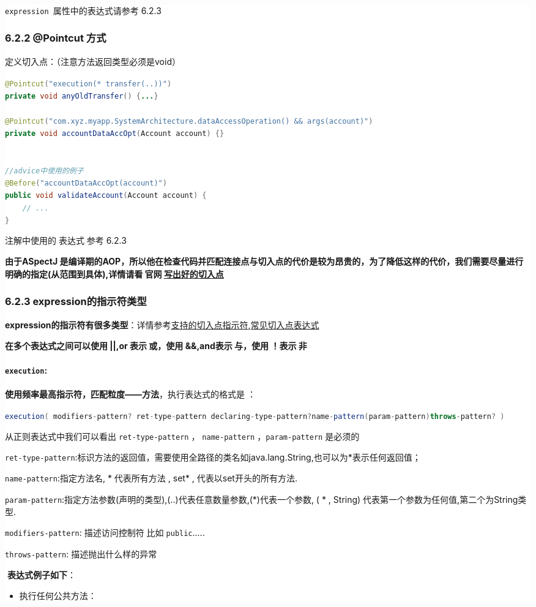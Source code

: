 `expression `属性中的表达式请参考 6.2.3 

### 6.2.2 @Pointcut 方式

定义切入点：（注意方法返回类型必须是void）

```java
@Pointcut("execution(* transfer(..))")
private void anyOldTransfer() {...}

@Pointcut("com.xyz.myapp.SystemArchitecture.dataAccessOperation() && args(account)")
private void accountDataAccOpt(Account account) {}


//advice中使用的例子 
@Before("accountDataAccOpt(account)")
public void validateAccount(Account account) {
    // ...
}
```

注解中使用的 表达式 参考 6.2.3 

**由于ASpectJ 是编译期的AOP，所以他在检查代码并匹配连接点与切入点的代价是较为昂贵的，为了降低这样的代价，我们需要尽量进行明确的指定(从范围到具体),详情请看 官网 [写出好的切入点](https://docs.spring.io/spring/docs/5.0.7.RELEASE/spring-framework-reference/core.html#aop-common-pointcuts)**

### 6.2.3 expression的指示符类型

**expression的指示符有很多类型**：详情参考[支持的切入点指示符](https://docs.spring.io/spring/docs/5.0.7.RELEASE/spring-framework-reference/core.html#aop-pointcuts-designators),[常见切入点表达式 ](https://docs.spring.io/spring/docs/5.0.7.RELEASE/spring-framework-reference/core.html#aop-pointcuts-examples)

**在多个表达式之间可以使用 ||,or 表示 或，使用 &&,and表示 与，使用 ！表示 非** 

#### `execution`:

  **使用频率最高指示符，匹配粒度——方法**，执行表达式的格式是 ：

```java
execution( modifiers-pattern? ret-type-pattern declaring-type-pattern?name-pattern(param-pattern)throws-pattern? )
```

从正则表达式中我们可以看出 `ret-type-pattern` ， `name-pattern` ，`param-pattern` 是必须的

`ret-type-pattern`:标识方法的返回值，需要使用全路径的类名如java.lang.String,也可以为*表示任何返回值； 　　　　

`name-pattern`:指定方法名, *  代表所有方法 ,  set* , 代表以set开头的所有方法. 　　　　

`param-pattern`:指定方法参数(声明的类型),(..)代表任意数量参数,(*)代表一个参数, ( * , String) 代表第一个参数为任何值,第二个为String类型. 

`modifiers-pattern`: 描述访问控制符 比如 `public`.....

`throws-pattern`: 描述抛出什么样的异常

 **表达式例子如下**： 

- 执行任何公共方法：

